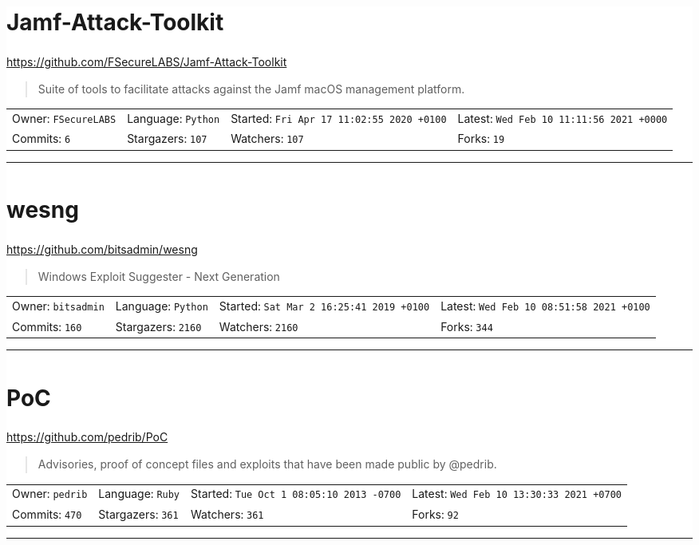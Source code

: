 
# Jamf-Attack-Toolkit

https://github.com/FSecureLABS/Jamf-Attack-Toolkit
<blockquote>
Suite of tools to facilitate attacks against the Jamf macOS management platform.
</blockquote>

<table>
<tr><td>Owner: <code>FSecureLABS</code></td>
    <td>Language: <code>Python</code></td>
    <td>Started: <code>Fri Apr 17 11:02:55 2020 +0100</code></td>
    <td>Latest: <code>Wed Feb 10 11:11:56 2021 +0000</code></td></tr>
<tr><td>Commits: <code>6</code></td>
    <td>Stargazers: <code>107</code></td>
    <td>Watchers: <code>107</code></td>
    <td>Forks: <code>19</code></td></tr>
</table>

---

# wesng

https://github.com/bitsadmin/wesng
<blockquote>
Windows Exploit Suggester - Next Generation
</blockquote>

<table>
<tr><td>Owner: <code>bitsadmin</code></td>
    <td>Language: <code>Python</code></td>
    <td>Started: <code>Sat Mar 2 16:25:41 2019 +0100</code></td>
    <td>Latest: <code>Wed Feb 10 08:51:58 2021 +0100</code></td></tr>
<tr><td>Commits: <code>160</code></td>
    <td>Stargazers: <code>2160</code></td>
    <td>Watchers: <code>2160</code></td>
    <td>Forks: <code>344</code></td></tr>
</table>

---

# PoC

https://github.com/pedrib/PoC
<blockquote>
Advisories, proof of concept files and exploits that have been made public by @pedrib.
</blockquote>

<table>
<tr><td>Owner: <code>pedrib</code></td>
    <td>Language: <code>Ruby</code></td>
    <td>Started: <code>Tue Oct 1 08:05:10 2013 -0700</code></td>
    <td>Latest: <code>Wed Feb 10 13:30:33 2021 +0700</code></td></tr>
<tr><td>Commits: <code>470</code></td>
    <td>Stargazers: <code>361</code></td>
    <td>Watchers: <code>361</code></td>
    <td>Forks: <code>92</code></td></tr>
</table>

---